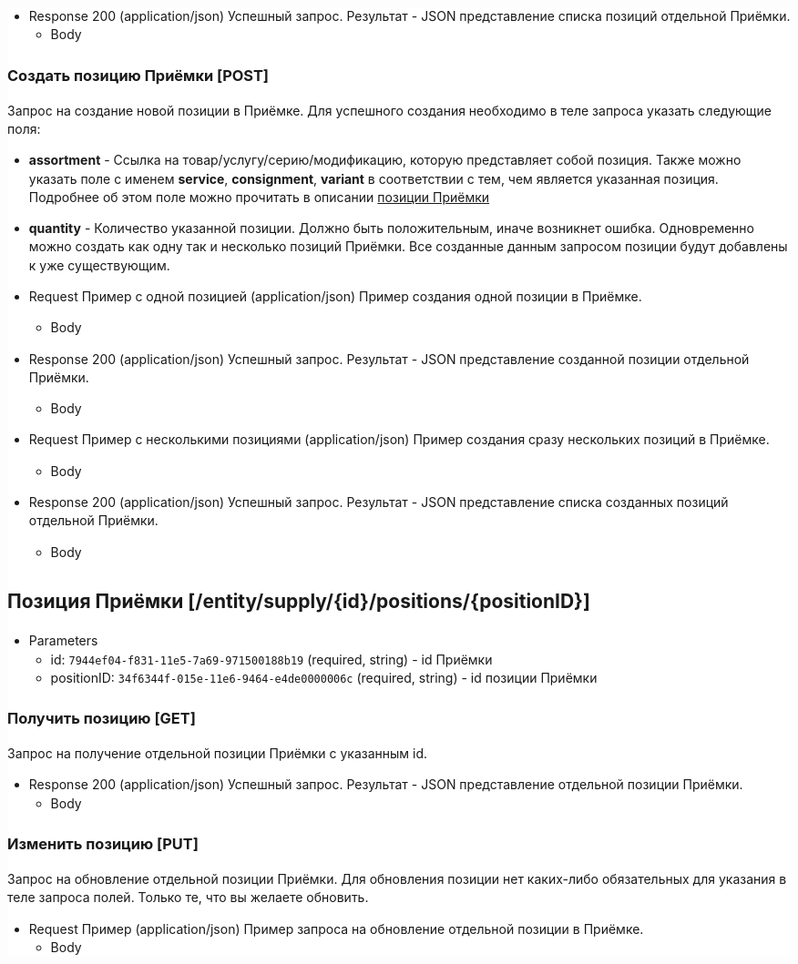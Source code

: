 + Response 200 (application/json)
Успешный запрос. Результат - JSON представление списка позиций отдельной Приёмки.
  + Body
        <!-- include(body/supply/positions_get_list.json) -->

### Создать позицию Приёмки [POST]
Запрос на создание новой позиции в Приёмке.
Для успешного создания необходимо в теле запроса указать следующие поля:
+ **assortment** - Ссылка на товар/услугу/серию/модификацию, которую представляет собой позиция.
Также можно указать поле с именем **service**, **consignment**, **variant** в соответствии с тем,
чем является указанная позиция. Подробнее об этом поле можно прочитать в описании [позиции Приёмки](#header-позиции-приёмки)
+ **quantity** - Количество указанной позиции. Должно быть положительным, иначе возникнет ошибка.
Одновременно можно создать как одну так и несколько позиций Приёмки. Все созданные данным запросом позиции
будут добавлены к уже существующим.
+ Request Пример с одной позицией (application/json)
Пример создания одной позиции в Приёмке.
  + Body
        <!-- include(body/supply/positions_post_one_request.json) -->
+ Response 200 (application/json)
Успешный запрос. Результат - JSON представление созданной позиции отдельной Приёмки.
  + Body
        <!-- include(body/supply/positions_post_one_response.json) -->

+ Request Пример с несколькими позициями (application/json)
Пример создания сразу нескольких позиций в Приёмке.
  + Body
        <!-- include(body/supply/positions_post_some_request.json) -->

+ Response 200 (application/json)
Успешный запрос. Результат - JSON представление списка созданных позиций отдельной Приёмки.
  + Body
        <!-- include(body/supply/positions_post_some_response.json) -->

## Позиция Приёмки [/entity/supply/{id}/positions/{positionID}]
+ Parameters
  + id: `7944ef04-f831-11e5-7a69-971500188b19` (required, string) - id Приёмки
  + positionID: `34f6344f-015e-11e6-9464-e4de0000006c` (required, string) - id позиции Приёмки

### Получить позицию [GET]
Запрос на получение отдельной позиции Приёмки с указанным id.
+ Response 200 (application/json)
Успешный запрос. Результат - JSON представление отдельной позиции Приёмки.
  + Body
        <!-- include(body/supply/positions_get_by_id.json) -->

### Изменить позицию [PUT]
Запрос на обновление отдельной позиции Приёмки. Для обновления позиции нет каких-либо
 обязательных для указания в теле запроса полей. Только те, что вы желаете обновить.
+ Request Пример (application/json)
Пример запроса на обновление отдельной позиции в Приёмке.
  + Body
        <!-- include(body/supply/positions_put_request.json) -->
